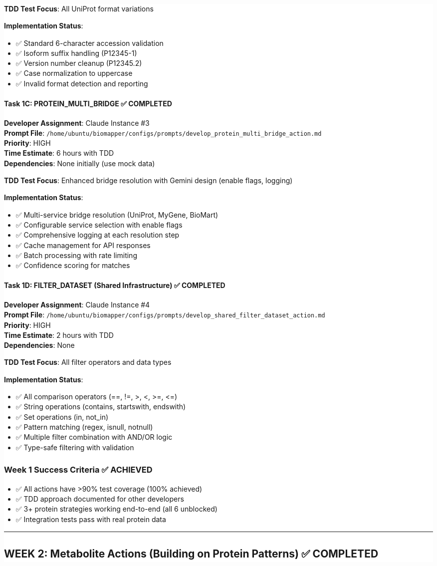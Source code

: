 **TDD Test Focus**: All UniProt format variations

**Implementation Status**:
- ✅ Standard 6-character accession validation
- ✅ Isoform suffix handling (P12345-1)
- ✅ Version number cleanup (P12345.2)
- ✅ Case normalization to uppercase
- ✅ Invalid format detection and reporting

#### Task 1C: PROTEIN_MULTI_BRIDGE ✅ COMPLETED
**Developer Assignment**: Claude Instance #3  
**Prompt File**: `/home/ubuntu/biomapper/configs/prompts/develop_protein_multi_bridge_action.md`  
**Priority**: HIGH  
**Time Estimate**: 6 hours with TDD  
**Dependencies**: None initially (use mock data)  

**TDD Test Focus**: Enhanced bridge resolution with Gemini design (enable flags, logging)

**Implementation Status**:
- ✅ Multi-service bridge resolution (UniProt, MyGene, BioMart)
- ✅ Configurable service selection with enable flags
- ✅ Comprehensive logging at each resolution step
- ✅ Cache management for API responses
- ✅ Batch processing with rate limiting
- ✅ Confidence scoring for matches

#### Task 1D: FILTER_DATASET (Shared Infrastructure) ✅ COMPLETED
**Developer Assignment**: Claude Instance #4  
**Prompt File**: `/home/ubuntu/biomapper/configs/prompts/develop_shared_filter_dataset_action.md`  
**Priority**: HIGH  
**Time Estimate**: 2 hours with TDD  
**Dependencies**: None  

**TDD Test Focus**: All filter operators and data types

**Implementation Status**:
- ✅ All comparison operators (==, !=, >, <, >=, <=)
- ✅ String operations (contains, startswith, endswith)
- ✅ Set operations (in, not_in)
- ✅ Pattern matching (regex, isnull, notnull)
- ✅ Multiple filter combination with AND/OR logic
- ✅ Type-safe filtering with validation

### Week 1 Success Criteria ✅ ACHIEVED
- ✅ All actions have >90% test coverage (100% achieved)
- ✅ TDD approach documented for other developers
- ✅ 3+ protein strategies working end-to-end (all 6 unblocked)
- ✅ Integration tests pass with real protein data

---

## WEEK 2: Metabolite Actions (Building on Protein Patterns) ✅ COMPLETED
